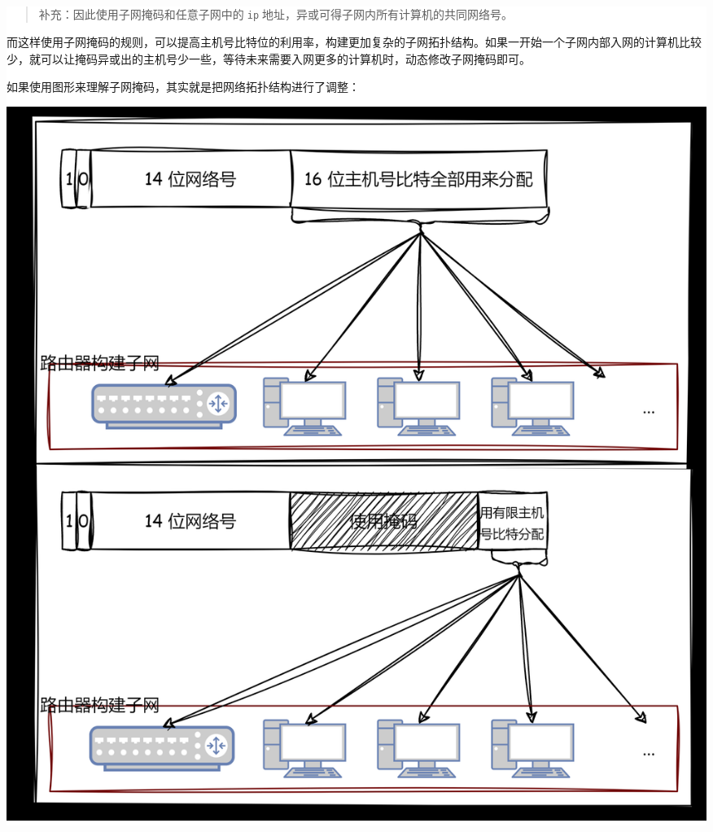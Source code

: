 >   补充：因此使用子网掩码和任意子网中的 `ip` 地址，异或可得子网内所有计算机的共同网络号。

而这样使用子网掩码的规则，可以提高主机号比特位的利用率，构建更加复杂的子网拓扑结构。如果一开始一个子网内部入网的计算机比较少，就可以让掩码异或出的主机号少一些，等待未来需要入网更多的计算机时，动态修改子网掩码即可。

如果使用图形来理解子网掩码，其实就是把网络拓扑结构进行了调整：

![1716788700358](./assets/1716788700358.jpg)
